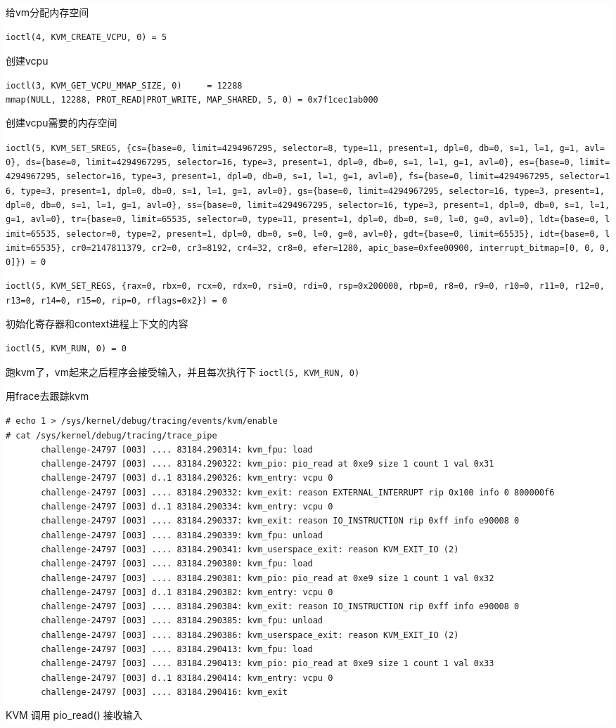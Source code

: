 给vm分配内存空间

`ioctl(4, KVM_CREATE_VCPU, 0) = 5`

创建vcpu

```
ioctl(3, KVM_GET_VCPU_MMAP_SIZE, 0)     = 12288
mmap(NULL, 12288, PROT_READ|PROT_WRITE, MAP_SHARED, 5, 0) = 0x7f1cec1ab000
```

创建vcpu需要的内存空间

`ioctl(5, KVM_SET_SREGS, {cs={base=0, limit=4294967295, selector=8, type=11, present=1, dpl=0, db=0, s=1, l=1, g=1, avl=0}, ds={base=0, limit=4294967295, selector=16, type=3, present=1, dpl=0, db=0, s=1, l=1, g=1, avl=0}, es={base=0, limit=4294967295, selector=16, type=3, present=1, dpl=0, db=0, s=1, l=1, g=1, avl=0}, fs={base=0, limit=4294967295, selector=16, type=3, present=1, dpl=0, db=0, s=1, l=1, g=1, avl=0}, gs={base=0, limit=4294967295, selector=16, type=3, present=1, dpl=0, db=0, s=1, l=1, g=1, avl=0}, ss={base=0, limit=4294967295, selector=16, type=3, present=1, dpl=0, db=0, s=1, l=1, g=1, avl=0}, tr={base=0, limit=65535, selector=0, type=11, present=1, dpl=0, db=0, s=0, l=0, g=0, avl=0}, ldt={base=0, limit=65535, selector=0, type=2, present=1, dpl=0, db=0, s=0, l=0, g=0, avl=0}, gdt={base=0, limit=65535}, idt={base=0, limit=65535}, cr0=2147811379, cr2=0, cr3=8192, cr4=32, cr8=0, efer=1280, apic_base=0xfee00900, interrupt_bitmap=[0, 0, 0, 0]}) = 0`


`ioctl(5, KVM_SET_REGS, {rax=0, rbx=0, rcx=0, rdx=0, rsi=0, rdi=0, rsp=0x200000, rbp=0, r8=0, r9=0, r10=0, r11=0, r12=0, r13=0, r14=0, r15=0, rip=0, rflags=0x2}) = 0`

初始化寄存器和context进程上下文的内容

`ioctl(5, KVM_RUN, 0) = 0`

跑kvm了，vm起来之后程序会接受输入，并且每次执行下
`ioctl(5, KVM_RUN, 0)`

用frace去跟踪kvm

```
# echo 1 > /sys/kernel/debug/tracing/events/kvm/enable
# cat /sys/kernel/debug/tracing/trace_pipe
       challenge-24797 [003] .... 83184.290314: kvm_fpu: load
       challenge-24797 [003] .... 83184.290322: kvm_pio: pio_read at 0xe9 size 1 count 1 val 0x31
       challenge-24797 [003] d..1 83184.290326: kvm_entry: vcpu 0
       challenge-24797 [003] .... 83184.290332: kvm_exit: reason EXTERNAL_INTERRUPT rip 0x100 info 0 800000f6
       challenge-24797 [003] d..1 83184.290334: kvm_entry: vcpu 0
       challenge-24797 [003] .... 83184.290337: kvm_exit: reason IO_INSTRUCTION rip 0xff info e90008 0
       challenge-24797 [003] .... 83184.290339: kvm_fpu: unload
       challenge-24797 [003] .... 83184.290341: kvm_userspace_exit: reason KVM_EXIT_IO (2)
       challenge-24797 [003] .... 83184.290380: kvm_fpu: load
       challenge-24797 [003] .... 83184.290381: kvm_pio: pio_read at 0xe9 size 1 count 1 val 0x32
       challenge-24797 [003] d..1 83184.290382: kvm_entry: vcpu 0
       challenge-24797 [003] .... 83184.290384: kvm_exit: reason IO_INSTRUCTION rip 0xff info e90008 0
       challenge-24797 [003] .... 83184.290385: kvm_fpu: unload
       challenge-24797 [003] .... 83184.290386: kvm_userspace_exit: reason KVM_EXIT_IO (2)
       challenge-24797 [003] .... 83184.290413: kvm_fpu: load
       challenge-24797 [003] .... 83184.290413: kvm_pio: pio_read at 0xe9 size 1 count 1 val 0x33
       challenge-24797 [003] d..1 83184.290414: kvm_entry: vcpu 0
       challenge-24797 [003] .... 83184.290416: kvm_exit
```
KVM 调用 pio_read() 接收输入
